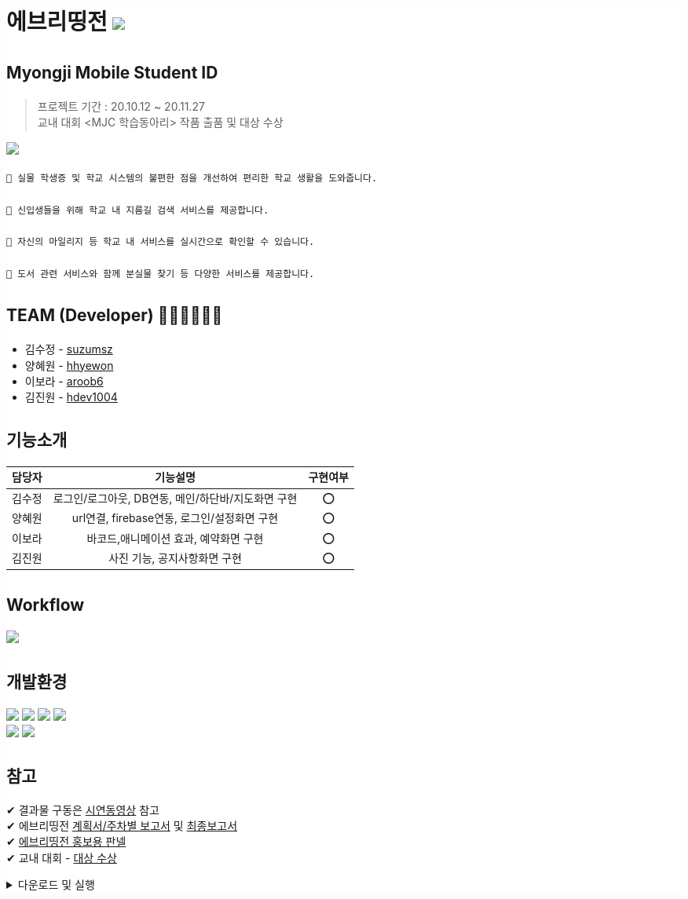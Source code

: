 # 에브리띵전  <img src="https://github.com/suzumsz/Everything_Jeon/blob/master/etc/applogo.png?raw=true" height="70">   
## Myongji Mobile Student ID  
> 프로젝트 기간 : 20.10.12 ~ 20.11.27  
> 교내 대회 <MJC 학습동아리> 작품 출품 및 대상 수상

<img width="100%" src="https://github.com/suzumsz/Everything_Jeon/blob/master/etc/%EB%A9%94%EC%9D%B8%ED%8C%90%EB%84%AC.jpg?raw=true">

```
📌 실물 학생증 및 학교 시스템의 불편한 점을 개선하여 편리한 학교 생활을 도와줍니다.

📌 신입생들을 위해 학교 내 지름길 검색 서비스를 제공합니다.

📌 자신의 마일리지 등 학교 내 서비스를 실시간으로 확인할 수 있습니다.

📌 도서 관련 서비스와 함께 분실물 찾기 등 다양한 서비스를 제공합니다.  
```

## TEAM (Developer) 👩🏻‍💻👨🏻‍💻
- 김수정 - [suzumsz](https://github.com/suzumsz)  
- 양혜원 - [hhyewon](https://github.com/hhyewon)  
- 이보라 - [aroob6](https://github.com/aroob6)  
- 김진원 - [hdev1004](https://github.com/hdev1004)  

## 기능소개 
|  담당자  |   기능설명   |   구현여부   |                              
| :----------: | :----------------: | :----------: |
|김수정| 로그인/로그아웃, DB연동, 메인/하단바/지도화면 구현  | ⭕ |
|양혜원| url연결, firebase연동, 로그인/설정화면 구현 | ⭕ |
|이보라| 바코드,애니메이션 효과, 예약화면 구현 | ⭕ |
|김진원| 사진 기능, 공지사항화면 구현 | ⭕ |

## Workflow

<img width="100%" src="https://github.com/hdev1004/Everything_Jeon/blob/master/etc/workflow.png?raw=true">


## 개발환경
<img src="https://img.shields.io/badge/Flutter-02569B?logo=Flutter&logoColor=white"> <img src="https://img.shields.io/badge/Dart-black?logo=Dart&logoColor=white"> <img src="https://img.shields.io/badge/Authentication-purple?logo=Firebase&logoColor=white"> <img src="https://img.shields.io/badge/Cloud Firestore-FFCA28?logo=Firebase&logoColor=white">   
<img src="https://img.shields.io/badge/Android Studio-3DDC84?logo=Android-Studio&logoColor=white"> <img src="https://img.shields.io/badge/Visual Studio Code-007ACC?logo=Visual-Studio-Code&logoColor=white"> 

## 참고
✔ 결과물 구동은 [시연동영상](/etc/에브리띵전_앱동영상.mp4) 참고  
✔ 에브리띵전 [계획서/주차별 보고서](/etc/계획서_보고서/) 및 [최종보고서](/etc/최종보고서/)  
✔ [에브리띵전 홍보용 판넬](/etc/에브리띵전_판넬.jpg)   
✔ 교내 대회 - [대상 수상](/etc/상장.pdf)   

<details><summary> 다운로드 및 실행 </summary></details>

